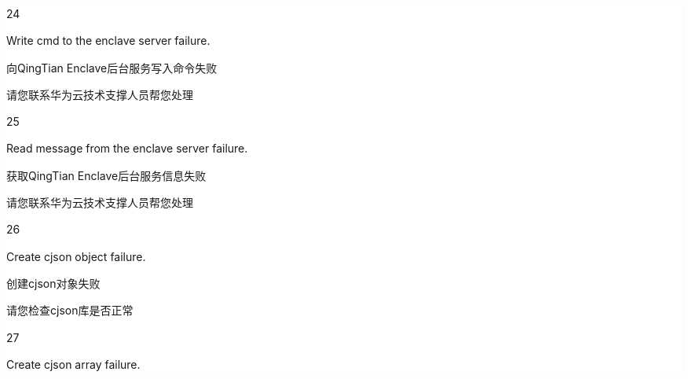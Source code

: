 <tr id="zh-cn_topic_0000001416576057_row184367595135"><td class="cellrowborder" valign="top" width="12.839999999999998%" headers="mcps1.1.5.1.1 "><p id="zh-cn_topic_0000001416576057_p15655751143"><a name="zh-cn_topic_0000001416576057_p15655751143"></a><a name="zh-cn_topic_0000001416576057_p15655751143"></a>24</p>
</td>
<td class="cellrowborder" valign="top" width="31.680000000000003%" headers="mcps1.1.5.1.2 "><p id="zh-cn_topic_0000001416576057_p1265519551413"><a name="zh-cn_topic_0000001416576057_p1265519551413"></a><a name="zh-cn_topic_0000001416576057_p1265519551413"></a>Write cmd to the enclave server failure.</p>
</td>
<td class="cellrowborder" valign="top" width="22.74%" headers="mcps1.1.5.1.3 "><p id="zh-cn_topic_0000001416576057_p1765513511412"><a name="zh-cn_topic_0000001416576057_p1765513511412"></a><a name="zh-cn_topic_0000001416576057_p1765513511412"></a>向QingTian Enclave后台服务写入命令失败</p>
</td>
<td class="cellrowborder" valign="top" width="32.74%" headers="mcps1.1.5.1.4 "><p id="zh-cn_topic_0000001416576057_p1065535171418"><a name="zh-cn_topic_0000001416576057_p1065535171418"></a><a name="zh-cn_topic_0000001416576057_p1065535171418"></a>请您联系华为云技术支撑人员帮您处理</p>
</td>
</tr>
<tr id="zh-cn_topic_0000001416576057_row2437859101313"><td class="cellrowborder" valign="top" width="12.839999999999998%" headers="mcps1.1.5.1.1 "><p id="zh-cn_topic_0000001416576057_p565575141412"><a name="zh-cn_topic_0000001416576057_p565575141412"></a><a name="zh-cn_topic_0000001416576057_p565575141412"></a>25</p>
</td>
<td class="cellrowborder" valign="top" width="31.680000000000003%" headers="mcps1.1.5.1.2 "><p id="zh-cn_topic_0000001416576057_p186561541416"><a name="zh-cn_topic_0000001416576057_p186561541416"></a><a name="zh-cn_topic_0000001416576057_p186561541416"></a>Read message from the enclave server failure.</p>
</td>
<td class="cellrowborder" valign="top" width="22.74%" headers="mcps1.1.5.1.3 "><p id="zh-cn_topic_0000001416576057_p186564514148"><a name="zh-cn_topic_0000001416576057_p186564514148"></a><a name="zh-cn_topic_0000001416576057_p186564514148"></a>获取QingTian Enclave后台服务信息失败</p>
</td>
<td class="cellrowborder" valign="top" width="32.74%" headers="mcps1.1.5.1.4 "><p id="zh-cn_topic_0000001416576057_p7656253144"><a name="zh-cn_topic_0000001416576057_p7656253144"></a><a name="zh-cn_topic_0000001416576057_p7656253144"></a>请您联系华为云技术支撑人员帮您处理</p>
</td>
</tr>
<tr id="zh-cn_topic_0000001416576057_row443785914131"><td class="cellrowborder" valign="top" width="12.839999999999998%" headers="mcps1.1.5.1.1 "><p id="zh-cn_topic_0000001416576057_p17656145101413"><a name="zh-cn_topic_0000001416576057_p17656145101413"></a><a name="zh-cn_topic_0000001416576057_p17656145101413"></a>26</p>
</td>
<td class="cellrowborder" valign="top" width="31.680000000000003%" headers="mcps1.1.5.1.2 "><p id="zh-cn_topic_0000001416576057_p86569501411"><a name="zh-cn_topic_0000001416576057_p86569501411"></a><a name="zh-cn_topic_0000001416576057_p86569501411"></a>Create cjson object failure.</p>
</td>
<td class="cellrowborder" valign="top" width="22.74%" headers="mcps1.1.5.1.3 "><p id="zh-cn_topic_0000001416576057_p1765612512141"><a name="zh-cn_topic_0000001416576057_p1765612512141"></a><a name="zh-cn_topic_0000001416576057_p1765612512141"></a>创建cjson对象失败</p>
</td>
<td class="cellrowborder" valign="top" width="32.74%" headers="mcps1.1.5.1.4 "><p id="zh-cn_topic_0000001416576057_p865635141414"><a name="zh-cn_topic_0000001416576057_p865635141414"></a><a name="zh-cn_topic_0000001416576057_p865635141414"></a>请您检查cjson库是否正常</p>
</td>
</tr>
<tr id="zh-cn_topic_0000001416576057_row1343745910137"><td class="cellrowborder" valign="top" width="12.839999999999998%" headers="mcps1.1.5.1.1 "><p id="zh-cn_topic_0000001416576057_p86568511415"><a name="zh-cn_topic_0000001416576057_p86568511415"></a><a name="zh-cn_topic_0000001416576057_p86568511415"></a>27</p>
</td>
<td class="cellrowborder" valign="top" width="31.680000000000003%" headers="mcps1.1.5.1.2 "><p id="zh-cn_topic_0000001416576057_p116562519146"><a name="zh-cn_topic_0000001416576057_p116562519146"></a><a name="zh-cn_topic_0000001416576057_p116562519146"></a>Create cjson array failure.</p>